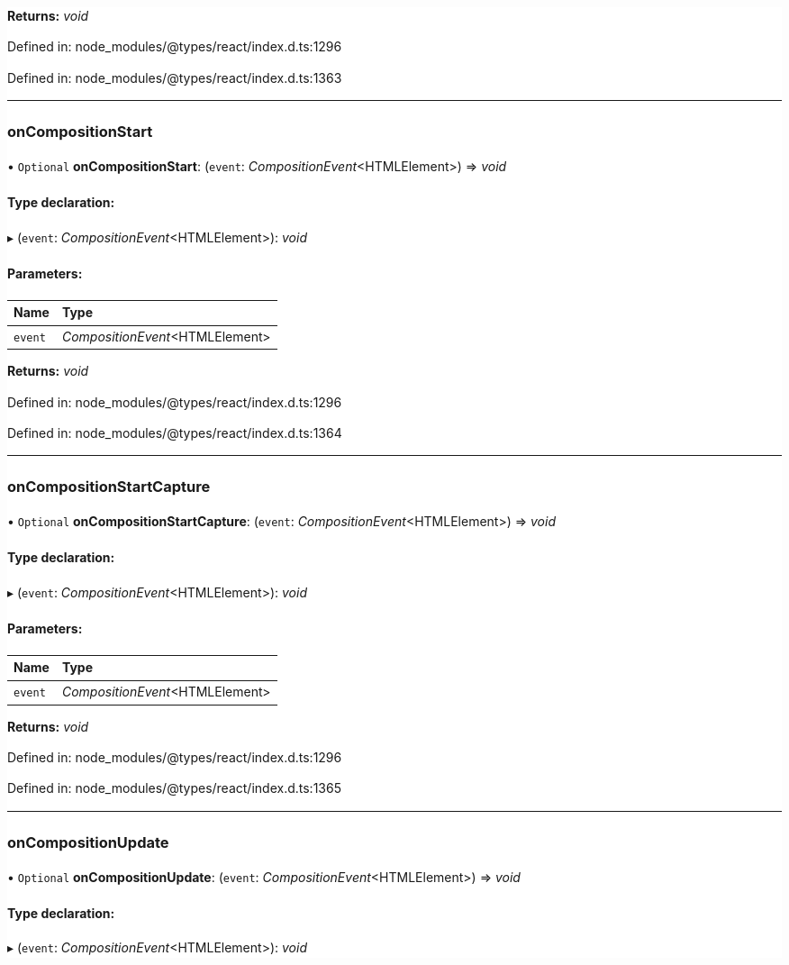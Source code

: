 **Returns:** *void*

Defined in: node_modules/@types/react/index.d.ts:1296

Defined in: node_modules/@types/react/index.d.ts:1363

___

### onCompositionStart

• `Optional` **onCompositionStart**: (`event`: *CompositionEvent*<HTMLElement\>) => *void*

#### Type declaration:

▸ (`event`: *CompositionEvent*<HTMLElement\>): *void*

#### Parameters:

Name | Type |
:------ | :------ |
`event` | *CompositionEvent*<HTMLElement\> |

**Returns:** *void*

Defined in: node_modules/@types/react/index.d.ts:1296

Defined in: node_modules/@types/react/index.d.ts:1364

___

### onCompositionStartCapture

• `Optional` **onCompositionStartCapture**: (`event`: *CompositionEvent*<HTMLElement\>) => *void*

#### Type declaration:

▸ (`event`: *CompositionEvent*<HTMLElement\>): *void*

#### Parameters:

Name | Type |
:------ | :------ |
`event` | *CompositionEvent*<HTMLElement\> |

**Returns:** *void*

Defined in: node_modules/@types/react/index.d.ts:1296

Defined in: node_modules/@types/react/index.d.ts:1365

___

### onCompositionUpdate

• `Optional` **onCompositionUpdate**: (`event`: *CompositionEvent*<HTMLElement\>) => *void*

#### Type declaration:

▸ (`event`: *CompositionEvent*<HTMLElement\>): *void*
